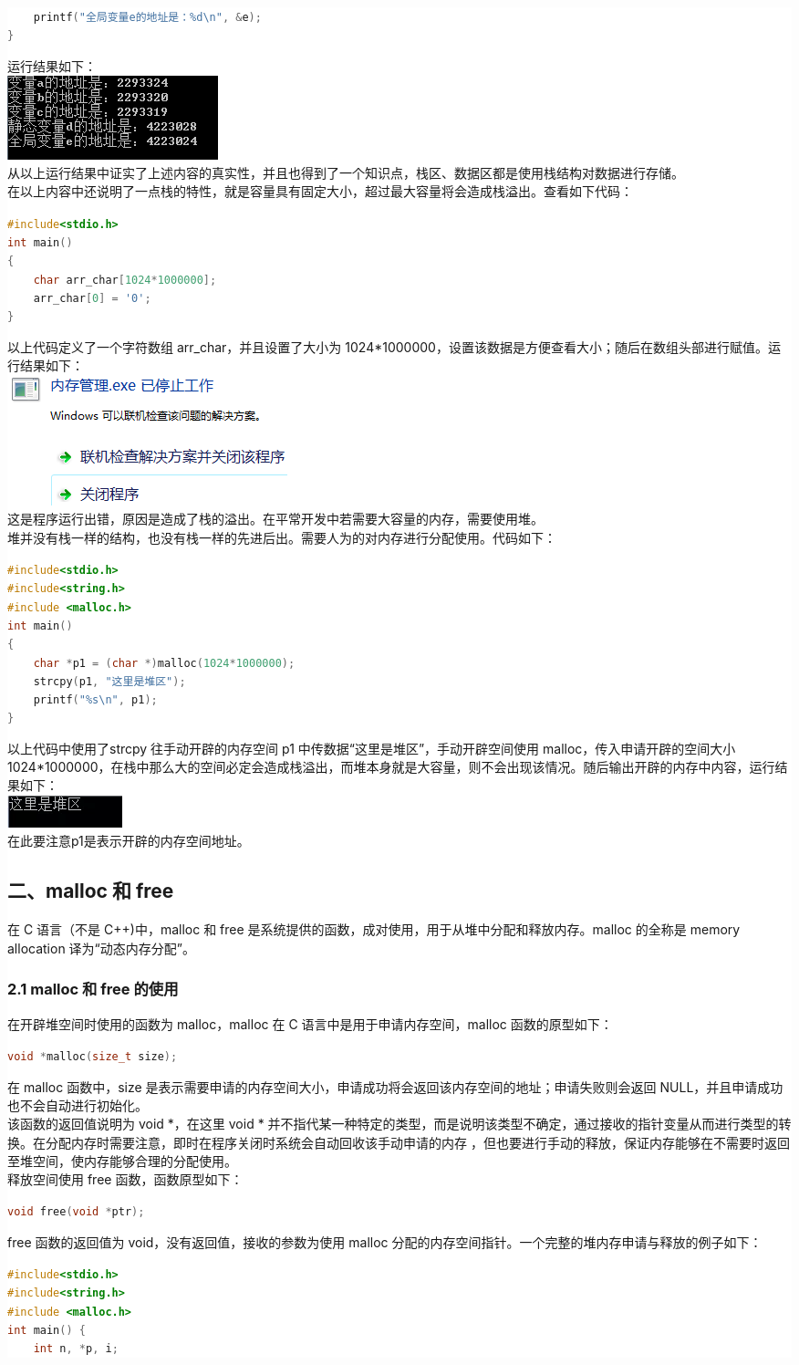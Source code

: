 ```c
    printf("全局变量e的地址是：%d\n", &e);
}
```
运行结果如下：<br />![](./img/1604558988021-8e64d2ef-a426-4551-a874-34e5d3f79a4c.png)<br />从以上运行结果中证实了上述内容的真实性，并且也得到了一个知识点，栈区、数据区都是使用栈结构对数据进行存储。<br />在以上内容中还说明了一点栈的特性，就是容量具有固定大小，超过最大容量将会造成栈溢出。查看如下代码：
```c
#include<stdio.h>
int main()
{
    char arr_char[1024*1000000];
    arr_char[0] = '0';
}
```
以上代码定义了一个字符数组 arr_char，并且设置了大小为 1024*1000000，设置该数据是方便查看大小；随后在数组头部进行赋值。运行结果如下：<br />![](./img/1604558987947-18b9e83c-32f0-4daf-8965-4bc561747c75.png)<br />这是程序运行出错，原因是造成了栈的溢出。在平常开发中若需要大容量的内存，需要使用堆。<br />堆并没有栈一样的结构，也没有栈一样的先进后出。需要人为的对内存进行分配使用。代码如下：
```c
#include<stdio.h>
#include<string.h>
#include <malloc.h>
int main()
{
    char *p1 = (char *)malloc(1024*1000000);
    strcpy(p1, "这里是堆区");
    printf("%s\n", p1);
}
```
以上代码中使用了strcpy 往手动开辟的内存空间 p1 中传数据“这里是堆区”，手动开辟空间使用 malloc，传入申请开辟的空间大小 1024*1000000，在栈中那么大的空间必定会造成栈溢出，而堆本身就是大容量，则不会出现该情况。随后输出开辟的内存中内容，运行结果如下：<br />![](./img/1604558987992-d608e961-4d3a-4154-8ffd-2026495fe9c9.webp)<br />在此要注意p1是表示开辟的内存空间地址。
<a name="Wlrhf"></a>
## 二、malloc 和 free
在 C 语言（不是 C++)中，malloc 和 free 是系统提供的函数，成对使用，用于从堆中分配和释放内存。malloc 的全称是 memory allocation 译为“动态内存分配”。
<a name="mNp8Y"></a>
### 2.1 malloc 和 free 的使用
在开辟堆空间时使用的函数为 malloc，malloc 在 C 语言中是用于申请内存空间，malloc 函数的原型如下：
```c
void *malloc(size_t size);
```
在 malloc 函数中，size 是表示需要申请的内存空间大小，申请成功将会返回该内存空间的地址；申请失败则会返回 NULL，并且申请成功也不会自动进行初始化。<br />该函数的返回值说明为 void *，在这里 void * 并不指代某一种特定的类型，而是说明该类型不确定，通过接收的指针变量从而进行类型的转换。在分配内存时需要注意，即时在程序关闭时系统会自动回收该手动申请的内存 ，但也要进行手动的释放，保证内存能够在不需要时返回至堆空间，使内存能够合理的分配使用。<br />释放空间使用 free 函数，函数原型如下：
```c
void free(void *ptr);
```
free 函数的返回值为 void，没有返回值，接收的参数为使用 malloc 分配的内存空间指针。一个完整的堆内存申请与释放的例子如下：
```c
#include<stdio.h>
#include<string.h>
#include <malloc.h>
int main() {
    int n, *p, i;
```